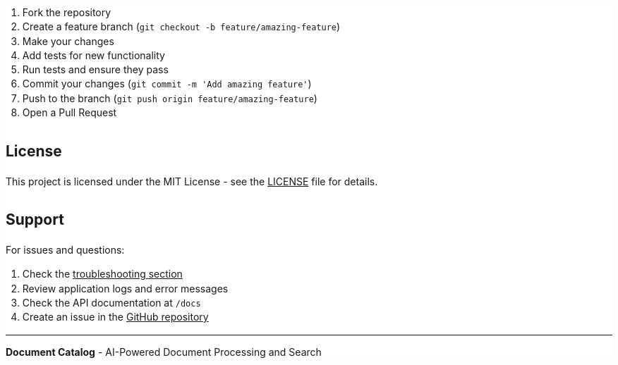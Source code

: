 1. Fork the repository
2. Create a feature branch (`git checkout -b feature/amazing-feature`)
3. Make your changes
4. Add tests for new functionality
5. Run tests and ensure they pass
6. Commit your changes (`git commit -m 'Add amazing feature'`)
7. Push to the branch (`git push origin feature/amazing-feature`)
8. Open a Pull Request

## License

This project is licensed under the MIT License - see the [LICENSE](LICENSE) file for details.

## Support

For issues and questions:

1. Check the [troubleshooting section](#troubleshooting)
2. Review application logs and error messages
3. Check the API documentation at `/docs`
4. Create an issue in the [GitHub repository](https://github.com/callum-doty/pc-simple/issues)

---

**Document Catalog** - AI-Powered Document Processing and Search
